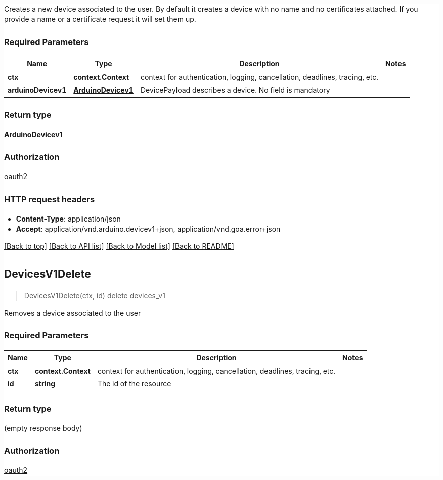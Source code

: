 Creates a new device associated to the user. By default it creates a device with no name and no certificates attached. If you provide a name or a certificate request it will set them up.

### Required Parameters


Name | Type | Description  | Notes
------------- | ------------- | ------------- | -------------
**ctx** | **context.Context** | context for authentication, logging, cancellation, deadlines, tracing, etc.
**arduinoDevicev1** | [**ArduinoDevicev1**](ArduinoDevicev1.md)| DevicePayload describes a device. No field is mandatory | 

### Return type

[**ArduinoDevicev1**](ArduinoDevicev1.md)

### Authorization

[oauth2](../README.md#oauth2)

### HTTP request headers

- **Content-Type**: application/json
- **Accept**: application/vnd.arduino.devicev1+json, application/vnd.goa.error+json

[[Back to top]](#) [[Back to API list]](../README.md#documentation-for-api-endpoints)
[[Back to Model list]](../README.md#documentation-for-models)
[[Back to README]](../README.md)


## DevicesV1Delete

> DevicesV1Delete(ctx, id)
delete devices_v1

Removes a device associated to the user

### Required Parameters


Name | Type | Description  | Notes
------------- | ------------- | ------------- | -------------
**ctx** | **context.Context** | context for authentication, logging, cancellation, deadlines, tracing, etc.
**id** | **string**| The id of the resource | 

### Return type

 (empty response body)

### Authorization

[oauth2](../README.md#oauth2)
